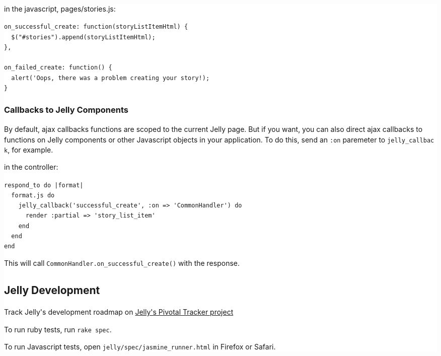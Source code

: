 in the javascript, pages/stories.js:

    on_successful_create: function(storyListItemHtml) {
      $("#stories").append(storyListItemHtml);
    },

    on_failed_create: function() {
      alert('Oops, there was a problem creating your story!);
    }

### Callbacks to Jelly Components

By default, ajax callbacks functions are scoped to the current Jelly page. But if you want, you can also direct ajax
callbacks to functions on Jelly components or other Javascript objects in your application. To
do this, send an `:on` paremeter to `jelly_callback`, for example.

in the controller:

    respond_to do |format|
      format.js do
        jelly_callback('successful_create', :on => 'CommonHandler') do
          render :partial => 'story_list_item'
        end
      end
    end

This will call `CommonHandler.on_successful_create()` with the response. 

Jelly Development
-----------------

Track Jelly's development roadmap on [Jelly's Pivotal Tracker project](http://www.pivotaltracker.com/projects/30454)

To run ruby tests, run `rake spec`.

To run Javascript tests, open `jelly/spec/jasmine_runner.html` in Firefox or Safari.
